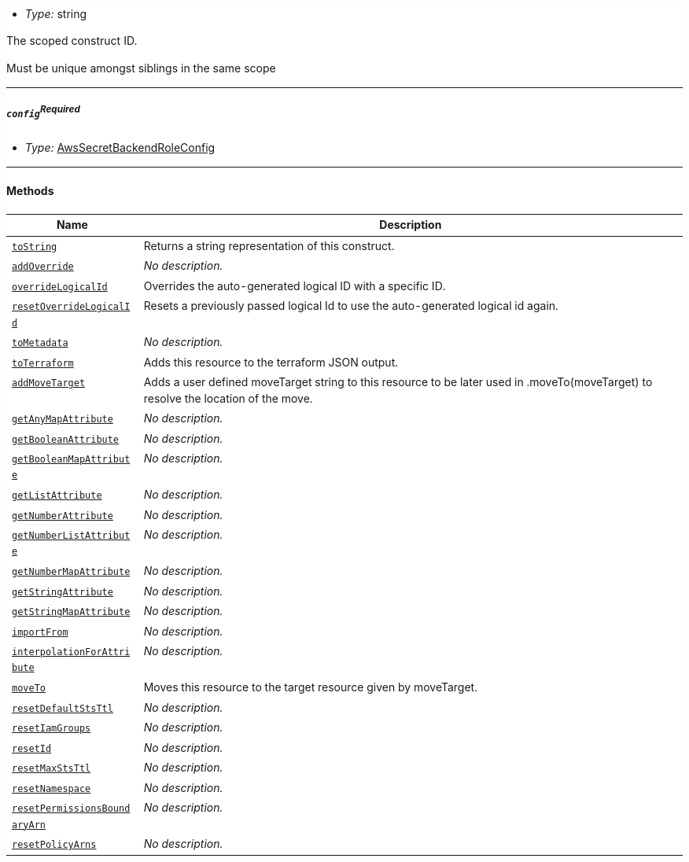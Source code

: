 - *Type:* string

The scoped construct ID.

Must be unique amongst siblings in the same scope

---

##### `config`<sup>Required</sup> <a name="config" id="@cdktf/provider-vault.awsSecretBackendRole.AwsSecretBackendRole.Initializer.parameter.config"></a>

- *Type:* <a href="#@cdktf/provider-vault.awsSecretBackendRole.AwsSecretBackendRoleConfig">AwsSecretBackendRoleConfig</a>

---

#### Methods <a name="Methods" id="Methods"></a>

| **Name** | **Description** |
| --- | --- |
| <code><a href="#@cdktf/provider-vault.awsSecretBackendRole.AwsSecretBackendRole.toString">toString</a></code> | Returns a string representation of this construct. |
| <code><a href="#@cdktf/provider-vault.awsSecretBackendRole.AwsSecretBackendRole.addOverride">addOverride</a></code> | *No description.* |
| <code><a href="#@cdktf/provider-vault.awsSecretBackendRole.AwsSecretBackendRole.overrideLogicalId">overrideLogicalId</a></code> | Overrides the auto-generated logical ID with a specific ID. |
| <code><a href="#@cdktf/provider-vault.awsSecretBackendRole.AwsSecretBackendRole.resetOverrideLogicalId">resetOverrideLogicalId</a></code> | Resets a previously passed logical Id to use the auto-generated logical id again. |
| <code><a href="#@cdktf/provider-vault.awsSecretBackendRole.AwsSecretBackendRole.toMetadata">toMetadata</a></code> | *No description.* |
| <code><a href="#@cdktf/provider-vault.awsSecretBackendRole.AwsSecretBackendRole.toTerraform">toTerraform</a></code> | Adds this resource to the terraform JSON output. |
| <code><a href="#@cdktf/provider-vault.awsSecretBackendRole.AwsSecretBackendRole.addMoveTarget">addMoveTarget</a></code> | Adds a user defined moveTarget string to this resource to be later used in .moveTo(moveTarget) to resolve the location of the move. |
| <code><a href="#@cdktf/provider-vault.awsSecretBackendRole.AwsSecretBackendRole.getAnyMapAttribute">getAnyMapAttribute</a></code> | *No description.* |
| <code><a href="#@cdktf/provider-vault.awsSecretBackendRole.AwsSecretBackendRole.getBooleanAttribute">getBooleanAttribute</a></code> | *No description.* |
| <code><a href="#@cdktf/provider-vault.awsSecretBackendRole.AwsSecretBackendRole.getBooleanMapAttribute">getBooleanMapAttribute</a></code> | *No description.* |
| <code><a href="#@cdktf/provider-vault.awsSecretBackendRole.AwsSecretBackendRole.getListAttribute">getListAttribute</a></code> | *No description.* |
| <code><a href="#@cdktf/provider-vault.awsSecretBackendRole.AwsSecretBackendRole.getNumberAttribute">getNumberAttribute</a></code> | *No description.* |
| <code><a href="#@cdktf/provider-vault.awsSecretBackendRole.AwsSecretBackendRole.getNumberListAttribute">getNumberListAttribute</a></code> | *No description.* |
| <code><a href="#@cdktf/provider-vault.awsSecretBackendRole.AwsSecretBackendRole.getNumberMapAttribute">getNumberMapAttribute</a></code> | *No description.* |
| <code><a href="#@cdktf/provider-vault.awsSecretBackendRole.AwsSecretBackendRole.getStringAttribute">getStringAttribute</a></code> | *No description.* |
| <code><a href="#@cdktf/provider-vault.awsSecretBackendRole.AwsSecretBackendRole.getStringMapAttribute">getStringMapAttribute</a></code> | *No description.* |
| <code><a href="#@cdktf/provider-vault.awsSecretBackendRole.AwsSecretBackendRole.importFrom">importFrom</a></code> | *No description.* |
| <code><a href="#@cdktf/provider-vault.awsSecretBackendRole.AwsSecretBackendRole.interpolationForAttribute">interpolationForAttribute</a></code> | *No description.* |
| <code><a href="#@cdktf/provider-vault.awsSecretBackendRole.AwsSecretBackendRole.moveTo">moveTo</a></code> | Moves this resource to the target resource given by moveTarget. |
| <code><a href="#@cdktf/provider-vault.awsSecretBackendRole.AwsSecretBackendRole.resetDefaultStsTtl">resetDefaultStsTtl</a></code> | *No description.* |
| <code><a href="#@cdktf/provider-vault.awsSecretBackendRole.AwsSecretBackendRole.resetIamGroups">resetIamGroups</a></code> | *No description.* |
| <code><a href="#@cdktf/provider-vault.awsSecretBackendRole.AwsSecretBackendRole.resetId">resetId</a></code> | *No description.* |
| <code><a href="#@cdktf/provider-vault.awsSecretBackendRole.AwsSecretBackendRole.resetMaxStsTtl">resetMaxStsTtl</a></code> | *No description.* |
| <code><a href="#@cdktf/provider-vault.awsSecretBackendRole.AwsSecretBackendRole.resetNamespace">resetNamespace</a></code> | *No description.* |
| <code><a href="#@cdktf/provider-vault.awsSecretBackendRole.AwsSecretBackendRole.resetPermissionsBoundaryArn">resetPermissionsBoundaryArn</a></code> | *No description.* |
| <code><a href="#@cdktf/provider-vault.awsSecretBackendRole.AwsSecretBackendRole.resetPolicyArns">resetPolicyArns</a></code> | *No description.* |